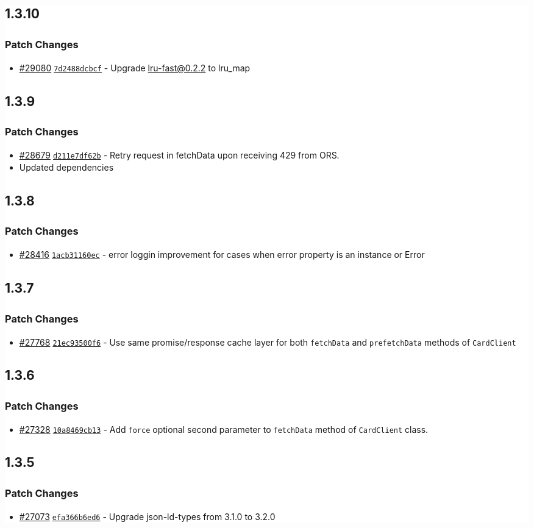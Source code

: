 ## 1.3.10

### Patch Changes

- [#29080](https://bitbucket.org/atlassian/atlassian-frontend/pull-requests/29080)
  [`7d2488dcbcf`](https://bitbucket.org/atlassian/atlassian-frontend/commits/7d2488dcbcf) - Upgrade
  lru-fast@0.2.2 to lru_map

## 1.3.9

### Patch Changes

- [#28679](https://bitbucket.org/atlassian/atlassian-frontend/pull-requests/28679)
  [`d211e7df62b`](https://bitbucket.org/atlassian/atlassian-frontend/commits/d211e7df62b) - Retry
  request in fetchData upon receiving 429 from ORS.
- Updated dependencies

## 1.3.8

### Patch Changes

- [#28416](https://bitbucket.org/atlassian/atlassian-frontend/pull-requests/28416)
  [`1acb31160ec`](https://bitbucket.org/atlassian/atlassian-frontend/commits/1acb31160ec) - error
  loggin improvement for cases when error property is an instance or Error

## 1.3.7

### Patch Changes

- [#27768](https://bitbucket.org/atlassian/atlassian-frontend/pull-requests/27768)
  [`21ec93500f6`](https://bitbucket.org/atlassian/atlassian-frontend/commits/21ec93500f6) - Use same
  promise/response cache layer for both `fetchData` and `prefetchData` methods of `CardClient`

## 1.3.6

### Patch Changes

- [#27328](https://bitbucket.org/atlassian/atlassian-frontend/pull-requests/27328)
  [`10a8469cb13`](https://bitbucket.org/atlassian/atlassian-frontend/commits/10a8469cb13) - Add
  `force` optional second parameter to `fetchData` method of `CardClient` class.

## 1.3.5

### Patch Changes

- [#27073](https://bitbucket.org/atlassian/atlassian-frontend/pull-requests/27073)
  [`efa366b6ed6`](https://bitbucket.org/atlassian/atlassian-frontend/commits/efa366b6ed6) - Upgrade
  json-ld-types from 3.1.0 to 3.2.0
